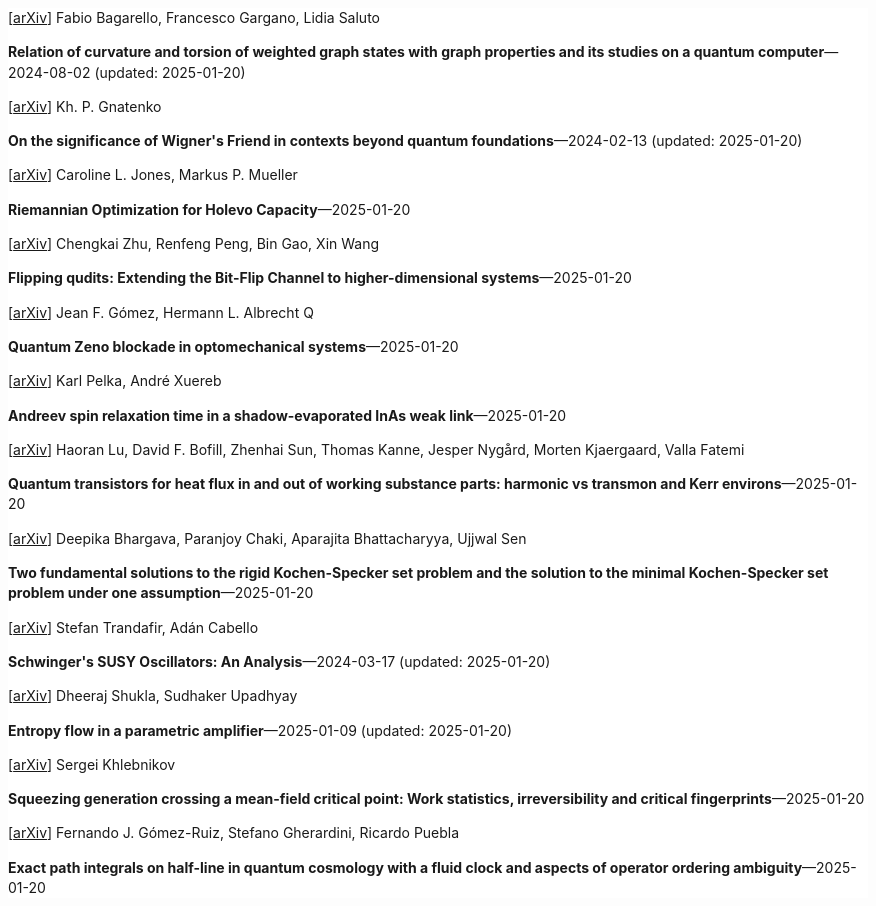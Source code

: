  [[arXiv](http://arxiv.org/abs/2501.11537v1)] Fabio Bagarello, Francesco Gargano, Lidia Saluto


<b>Relation of curvature and torsion of weighted graph states with graph properties and its studies on a quantum computer</b>—2024-08-02 (updated: 2025-01-20)

 [[arXiv](http://arxiv.org/abs/2408.01511v2)] Kh. P. Gnatenko


<b>On the significance of Wigner's Friend in contexts beyond quantum foundations</b>—2024-02-13 (updated: 2025-01-20)

 [[arXiv](http://arxiv.org/abs/2402.08727v2)] Caroline L. Jones, Markus P. Mueller


<b>Riemannian Optimization for Holevo Capacity</b>—2025-01-20

 [[arXiv](http://arxiv.org/abs/2501.11576v1)] Chengkai Zhu, Renfeng Peng, Bin Gao, Xin Wang


<b>Flipping qudits: Extending the Bit-Flip Channel to higher-dimensional systems</b>—2025-01-20

 [[arXiv](http://arxiv.org/abs/2501.11579v1)] Jean F. Gómez, Hermann L. Albrecht Q


<b>Quantum Zeno blockade in optomechanical systems</b>—2025-01-20

 [[arXiv](http://arxiv.org/abs/2501.11602v1)] Karl Pelka, André Xuereb


<b>Andreev spin relaxation time in a shadow-evaporated InAs weak link</b>—2025-01-20

 [[arXiv](http://arxiv.org/abs/2501.11627v1)] Haoran Lu, David F. Bofill, Zhenhai Sun, Thomas Kanne, Jesper Nygård, Morten Kjaergaard, Valla Fatemi


<b>Quantum transistors for heat flux in and out of working substance parts: harmonic vs transmon and Kerr environs</b>—2025-01-20

 [[arXiv](http://arxiv.org/abs/2501.11629v1)] Deepika Bhargava, Paranjoy Chaki, Aparajita Bhattacharyya, Ujjwal Sen


<b>Two fundamental solutions to the rigid Kochen-Specker set problem and the solution to the minimal Kochen-Specker set problem under one assumption</b>—2025-01-20

 [[arXiv](http://arxiv.org/abs/2501.11640v1)] Stefan Trandafir, Adán Cabello


<b>Schwinger's SUSY Oscillators: An Analysis</b>—2024-03-17 (updated: 2025-01-20)

 [[arXiv](http://arxiv.org/abs/2403.12101v2)] Dheeraj Shukla, Sudhaker Upadhyay


<b>Entropy flow in a parametric amplifier</b>—2025-01-09 (updated: 2025-01-20)

 [[arXiv](http://arxiv.org/abs/2501.05397v2)] Sergei Khlebnikov


<b>Squeezing generation crossing a mean-field critical point: Work statistics, irreversibility and critical fingerprints</b>—2025-01-20

 [[arXiv](http://arxiv.org/abs/2501.11677v1)] Fernando J. Gómez-Ruiz, Stefano Gherardini, Ricardo Puebla


<b>Exact path integrals on half-line in quantum cosmology with a fluid clock and aspects of operator ordering ambiguity</b>—2025-01-20
